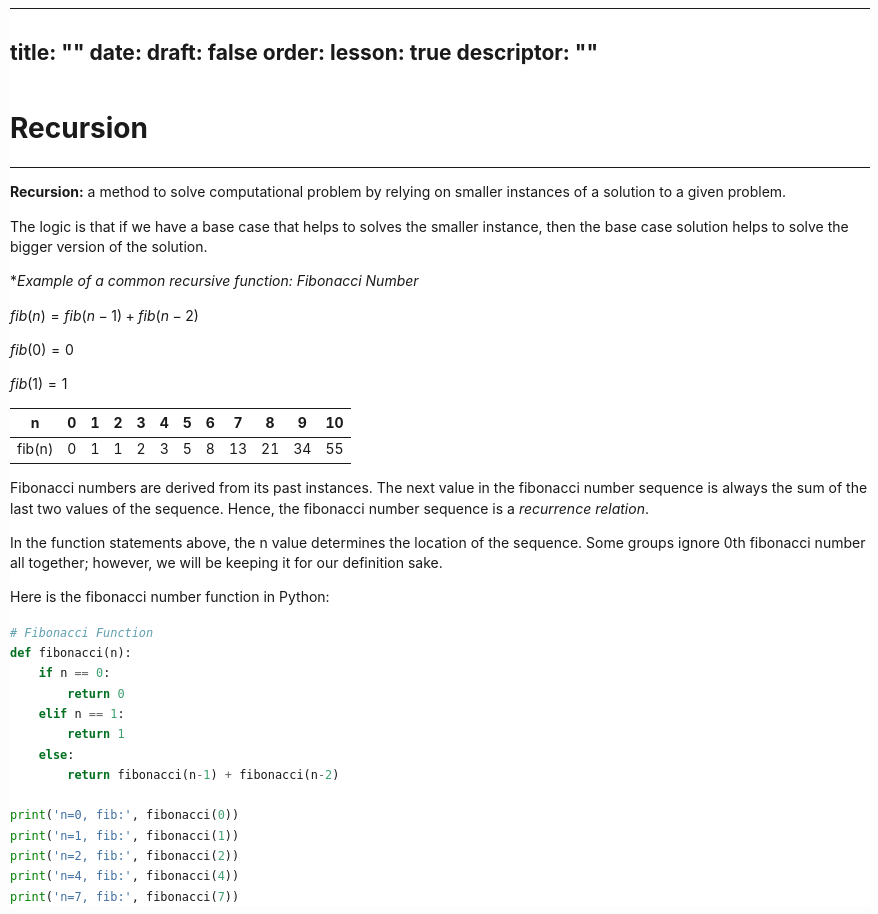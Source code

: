 
---
title: ""
date:
draft: false
order:
lesson: true
descriptor: ""
---

# Recursion
---

**Recursion:** a method to solve computational problem by relying on smaller instances of a solution to a given problem. 

The logic is that if we have a base case that helps to solves the smaller instance, then the base case solution helps to solve the bigger version of the solution.

**Example of a common recursive function: Fibonacci Number*

$fib(n)= fib(n-1) + fib(n-2)$

$fib(0) = 0$

$fib(1) = 1$

| n | 0 | 1 | 2 | 3 | 4 | 5 | 6 | 7 | 8 | 9 | 10 |
| - | - | - | - | - | - | - | - | - | - | - | - |
| fib(n) | 0 | 1 | 1 | 2 | 3 | 5 | 8 | 13 | 21 | 34 | 55 |

Fibonacci numbers are derived from its past instances. The next value in the fibonacci number sequence is always the sum of the last two values of the sequence. Hence, the fibonacci number sequence is a _recurrence relation_.

In the function statements above, the n value determines the location of the sequence. Some groups ignore 0th fibonacci number all together; however, we will be keeping it for our definition sake.

Here is the fibonacci number function in Python:


```python
# Fibonacci Function 
def fibonacci(n):
    if n == 0:
        return 0
    elif n == 1:
        return 1
    else:
        return fibonacci(n-1) + fibonacci(n-2)

print('n=0, fib:', fibonacci(0))
print('n=1, fib:', fibonacci(1))
print('n=2, fib:', fibonacci(2))
print('n=4, fib:', fibonacci(4))
print('n=7, fib:', fibonacci(7))
```
